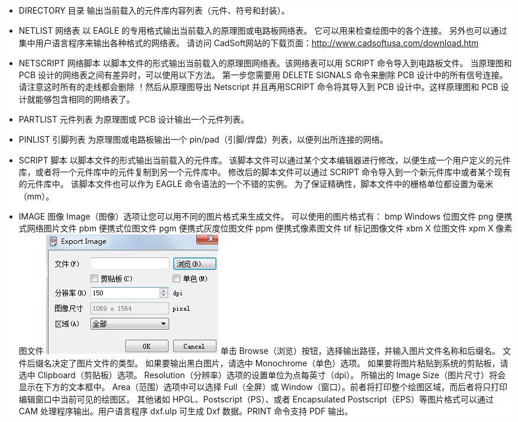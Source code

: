 - DIRECTORY 目录
输出当前载入的元件库内容列表（元件、符号和封装）。

- NETLIST 网络表
以 EAGLE 的专用格式输出当前载入的原理图或电路板网络表。
它可以用来检查绘图中的各个连接。
另外也可以通过集中用户语言程序来输出各种格式的网络表。
请访问 CadSoft网站的下载页面：http://www.cadsoftusa.com/download.htm

- NETSCRIPT 网络脚本
以脚本文件的形式输出当前载入的原理图网络表。该网络表可以用 SCRIPT 命令导入到电路板文件。
当原理图和 PCB 设计的网络表之间有差异时，可以使用以下方法。
第一步您需要用 DELETE SIGNALS 命令来删除 PCB 设计中的所有信号连接。请注意这时所有的走线都会删除 ！然后从原理图导出 Netscript 并且再用SCRIPT 命令将其导入到 PCB 设计中。这样原理图和 PCB 设计就能够包含相同的网络表了。

- PARTLIST 元件列表
为原理图或 PCB 设计输出一个元件列表。

- PINLIST 引脚列表
为原理图或电路板输出一个 pin/pad（引脚/焊盘）列表，以便列出所连接的网络。

- SCRIPT 脚本
以脚本文件的形式输出当前载入的元件库。
该脚本文件可以通过某个文本编辑器进行修改，以便生成一个用户定义的元件库，或者将一个元件库中的元件复制到另一个元件库中。
修改后的脚本文件可以通过 SCRIPT 命令导入到一个新元件库中或者某个现有的元件库中。
该脚本文件也可以作为 EAGLE 命令语法的一个不错的实例。
为了保证精确性，脚本文件中的栅格单位都设置为毫米（mm）。

- IMAGE 图像
Image（图像）选项让您可以用不同的图片格式来生成文件。
可以使用的图片格式有：
bmp Windows 位图文件
png 便携式网络图片文件
pbm 便携式位图文件
pgm 便携式灰度位图文件
ppm 便携式像素图文件
tif 标记图像文件
xbm X 位图文件
xpm X 像素图文件
![Alt text](0x00_使用规则.assets/.1458447922414.png)
单击 Browse（浏览）按钮，选择输出路径，并输入图片文件名称和后缀名。
文件后缀名决定了图片文件的类型。
如果要输出黑白图片，请选中 Monochrome（单色）选项。
如果要将图片粘贴到系统的剪贴板，请选中 Clipboard（剪贴板）选项。
Resolution（分辨率）选项的设置单位为点每英寸（dpi）。
所输出的 Image Size（图片尺寸）将会显示在下方的文本框中。
Area（范围）选项中可以选择 Full（全屏）或 Window（窗口）。前者将打印整个绘图区域，而后者将只打印编辑窗口中当前可见的绘图区。
其他诸如 HPGL、Postscript（PS）、或者 Encapsulated Postscript（EPS）等图片格式可以通过 CAM 处理程序输出。用户语言程序 dxf.ulp 可生成 Dxf 数据。PRINT 命令支持 PDF 输出。
